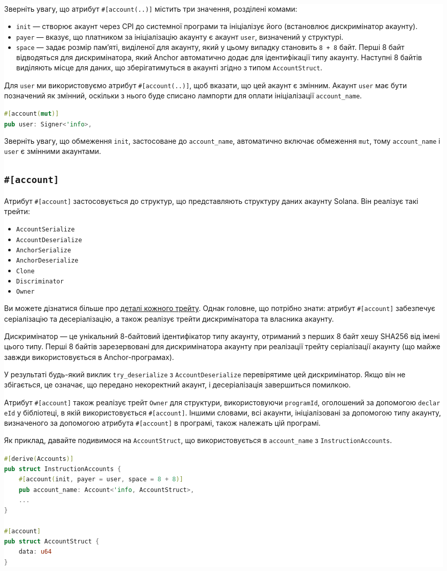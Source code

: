 Зверніть увагу, що атрибут `#[account(..)]` містить три значення, розділені комами:  

- `init` — створює акаунт через CPI до системної програми та ініціалізує його (встановлює дискримінатор акаунту).  
- `payer` — вказує, що платником за ініціалізацію акаунту є акаунт `user`, визначений у структурі.  
- `space` — задає розмір пам’яті, виділеної для акаунту, який у цьому випадку становить `8 + 8` байт. Перші 8 байт відводяться для дискримінатора, який Anchor автоматично додає для ідентифікації типу акаунту. Наступні 8 байтів виділяють місце для даних, що зберігатимуться в акаунті згідно з типом `AccountStruct`.

Для `user` ми використовуємо атрибут `#[account(..)]`, щоб вказати, що цей акаунт є змінним. Акаунт `user` має бути позначений як змінний, оскільки з нього буде списано лампорти для оплати ініціалізації `account_name`.

```rust
#[account(mut)]
pub user: Signer<'info>,
```

Зверніть увагу, що обмеження `init`, застосоване до `account_name`, автоматично включає обмеження `mut`, тому `account_name` і `user` є змінними акаунтами.

## `#[account]`

Атрибут `#[account]` застосовується до структур, що представляють структуру даних акаунту Solana. Він реалізує такі трейти:

- `AccountSerialize`
- `AccountDeserialize`
- `AnchorSerialize`
- `AnchorDeserialize`
- `Clone`
- `Discriminator`
- `Owner`

Ви можете дізнатися більше про [деталі кожного трейту](https://docs.rs/anchor-lang/latest/anchor_lang/attr.account.html). Однак головне, що потрібно знати: атрибут `#[account]` забезпечує серіалізацію та десеріалізацію, а також реалізує трейти дискримінатора та власника акаунту.

Дискримінатор — це унікальний 8-байтовий ідентифікатор типу акаунту, отриманий з перших 8 байт хешу SHA256 від імені цього типу. Перші 8 байтів зарезервовані для дискримінатора акаунту при реалізації трейту серіалізації акаунту (що майже завжди використовується в Anchor-програмах).

У результаті будь-який виклик `try_deserialize` з `AccountDeserialize` перевірятиме цей дискримінатор. Якщо він не збігається, це означає, що передано некоректний акаунт, і десеріалізація завершиться помилкою.

Атрибут `#[account]` також реалізує трейт `Owner` для структури, використовуючи `programId`, оголошений за допомогою `declareId` у бібліотеці, в якій використовується `#[account]`. Іншими словами, всі акаунти, ініціалізовані за допомогою типу акаунту, визначеного за допомогою атрибута `#[account]` в програмі, також належать цій програмі.

Як приклад, давайте подивимося на `AccountStruct`, що використовується в `account_name` з `InstructionAccounts`.

```rust
#[derive(Accounts)]
pub struct InstructionAccounts {
    #[account(init, payer = user, space = 8 + 8)]
    pub account_name: Account<'info, AccountStruct>,
    ...
}

#[account]
pub struct AccountStruct {
    data: u64
}
```

